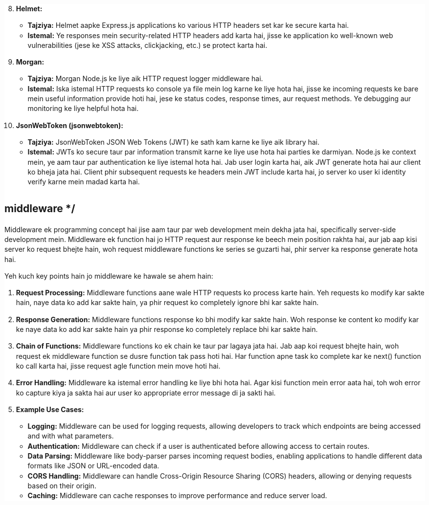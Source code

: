 8. **Helmet:**
   - **Tajziya:** Helmet aapke Express.js applications ko various HTTP headers set kar ke secure karta hai.
   - **Istemal:** Ye responses mein security-related HTTP headers add karta hai, jisse ke application ko well-known web vulnerabilities (jese ke XSS attacks, clickjacking, etc.) se protect karta hai.

9. **Morgan:**
   - **Tajziya:** Morgan Node.js ke liye aik HTTP request logger middleware hai.
   - **Istemal:** Iska istemal HTTP requests ko console ya file mein log karne ke liye hota hai, jisse ke incoming requests ke bare mein useful information provide hoti hai, jese ke status codes, response times, aur request methods. Ye debugging aur monitoring ke liye helpful hota hai.

10. **JsonWebToken (jsonwebtoken):**
    - **Tajziya:** JsonWebToken JSON Web Tokens (JWT) ke sath kam karne ke liye aik library hai.
    - **Istemal:** JWTs ko secure taur par information transmit karne ke liye use hota hai parties ke darmiyan. Node.js ke context mein, ye aam taur par authentication ke liye istemal hota hai. Jab user login karta hai, aik JWT generate hota hai aur client ko bheja jata hai. Client phir subsequent requests ke headers mein JWT include karta hai, jo server ko user ki identity verify karne mein madad karta hai.

## middleware */
Middleware ek programming concept hai jise aam taur par web development mein dekha jata hai, specifically server-side development mein. Middleware ek function hai jo HTTP request aur response ke beech mein position rakhta hai, aur jab aap kisi server ko request bhejte hain, woh request middleware functions ke series se guzarti hai, phir server ka response generate hota hai.

Yeh kuch key points hain jo middleware ke hawale se ahem hain:

1. **Request Processing:** Middleware functions aane wale HTTP requests ko process karte hain. Yeh requests ko modify kar sakte hain, naye data ko add kar sakte hain, ya phir request ko completely ignore bhi kar sakte hain.

2. **Response Generation:** Middleware functions response ko bhi modify kar sakte hain. Woh response ke content ko modify kar ke naye data ko add kar sakte hain ya phir response ko completely replace bhi kar sakte hain.

3. **Chain of Functions:** Middleware functions ko ek chain ke taur par lagaya jata hai. Jab aap koi request bhejte hain, woh request ek middleware function se dusre function tak pass hoti hai. Har function apne task ko complete kar ke next() function ko call karta hai, jisse request agle function mein move hoti hai.

4. **Error Handling:** Middleware ka istemal error handling ke liye bhi hota hai. Agar kisi function mein error aata hai, toh woh error ko capture kiya ja sakta hai aur user ko appropriate error message di ja sakti hai.

5. **Example Use Cases:**
   - **Logging:** Middleware can be used for logging requests, allowing developers to track which endpoints are being accessed and with what parameters.
   - **Authentication:** Middleware can check if a user is authenticated before allowing access to certain routes.
   - **Data Parsing:** Middleware like body-parser parses incoming request bodies, enabling applications to handle different data formats like JSON or URL-encoded data.
   - **CORS Handling:** Middleware can handle Cross-Origin Resource Sharing (CORS) headers, allowing or denying requests based on their origin.
   - **Caching:** Middleware can cache responses to improve performance and reduce server load.
